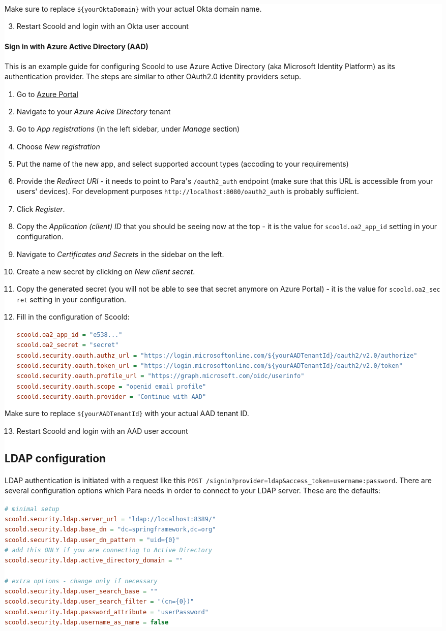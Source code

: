 Make sure to replace `${yourOktaDomain}` with your actual Okta domain name.

3. Restart Scoold and login with an Okta user account

#### Sign in with Azure Active Directory (AAD)

This is an example guide for configuring Scoold to use Azure Active Directory (aka Microsoft Identity Platform)
as its authentication provider. The steps are similar to other OAuth2.0 identity providers setup.

1. Go to [Azure Portal](https://portal.azure.com)
2. Navigate to your *Azure Acive Directory* tenant
3. Go to *App registrations* (in the left sidebar, under *Manage* section)
4. Choose *New registration*
5. Put the name of the new app, and select supported account types (accoding to your requirements)
6. Provide the *Redirect URI* - it needs to point to Para's `/oauth2_auth` endpoint (make sure that
   this URL is accessible from your users' devices). For development purposes `http://localhost:8080/oauth2_auth`
   is probably sufficient.
7. Click *Register*.
8. Copy the *Application (client) ID* that you should be seeing now at the top - it is the value for `scoold.oa2_app_id`
   setting in your configuration.
9. Navigate to *Certificates and Secrets* in the sidebar on the left.
10. Create a new secret by clicking on *New client secret*.
11. Copy the generated secret (you will not be able to see that secret anymore on Azure Portal) - it is the value
    for `scoold.oa2_secret` setting in your configuration.
12. Fill in the configuration of Scoold:

	```ini
	scoold.oa2_app_id = "e538..."
	scoold.oa2_secret = "secret"
	scoold.security.oauth.authz_url = "https://login.microsoftonline.com/${yourAADTenantId}/oauth2/v2.0/authorize"
	scoold.security.oauth.token_url = "https://login.microsoftonline.com/${yourAADTenantId}/oauth2/v2.0/token"
	scoold.security.oauth.profile_url = "https://graph.microsoft.com/oidc/userinfo"
	scoold.security.oauth.scope = "openid email profile"
	scoold.security.oauth.provider = "Continue with AAD"
	```

Make sure to replace `${yourAADTenantId}` with your actual AAD tenant ID.

13. Restart Scoold and login with an AAD user account

## LDAP configuration

LDAP authentication is initiated with a request like this `POST /signin?provider=ldap&access_token=username:password`.
There are several configuration options which Para needs in order to connect to your LDAP server. These are the defaults:

```ini
# minimal setup
scoold.security.ldap.server_url = "ldap://localhost:8389/"
scoold.security.ldap.base_dn = "dc=springframework,dc=org"
scoold.security.ldap.user_dn_pattern = "uid={0}"
# add this ONLY if you are connecting to Active Directory
scoold.security.ldap.active_directory_domain = ""

# extra options - change only if necessary
scoold.security.ldap.user_search_base = ""
scoold.security.ldap.user_search_filter = "(cn={0})"
scoold.security.ldap.password_attribute = "userPassword"
scoold.security.ldap.username_as_name = false

```